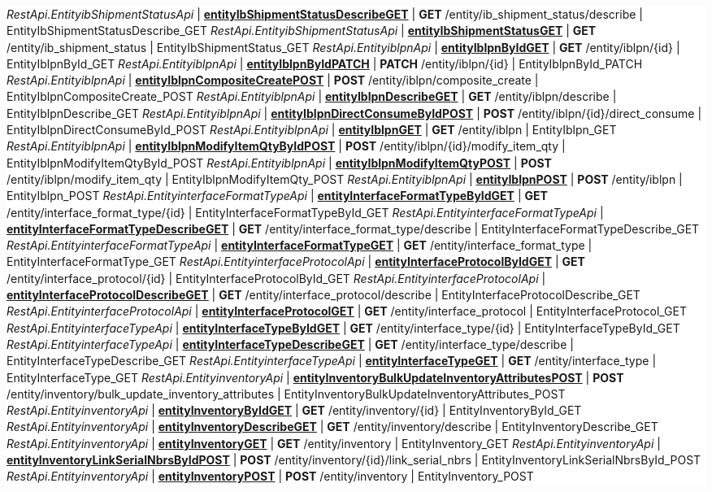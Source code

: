*RestApi.EntityibShipmentStatusApi* | [**entityIbShipmentStatusDescribeGET**](docs/EntityibShipmentStatusApi.md#entityIbShipmentStatusDescribeGET) | **GET** /entity/ib_shipment_status/describe | EntityIbShipmentStatusDescribe_GET
*RestApi.EntityibShipmentStatusApi* | [**entityIbShipmentStatusGET**](docs/EntityibShipmentStatusApi.md#entityIbShipmentStatusGET) | **GET** /entity/ib_shipment_status | EntityIbShipmentStatus_GET
*RestApi.EntityiblpnApi* | [**entityIblpnByIdGET**](docs/EntityiblpnApi.md#entityIblpnByIdGET) | **GET** /entity/iblpn/{id} | EntityIblpnById_GET
*RestApi.EntityiblpnApi* | [**entityIblpnByIdPATCH**](docs/EntityiblpnApi.md#entityIblpnByIdPATCH) | **PATCH** /entity/iblpn/{id} | EntityIblpnById_PATCH
*RestApi.EntityiblpnApi* | [**entityIblpnCompositeCreatePOST**](docs/EntityiblpnApi.md#entityIblpnCompositeCreatePOST) | **POST** /entity/iblpn/composite_create | EntityIblpnCompositeCreate_POST
*RestApi.EntityiblpnApi* | [**entityIblpnDescribeGET**](docs/EntityiblpnApi.md#entityIblpnDescribeGET) | **GET** /entity/iblpn/describe | EntityIblpnDescribe_GET
*RestApi.EntityiblpnApi* | [**entityIblpnDirectConsumeByIdPOST**](docs/EntityiblpnApi.md#entityIblpnDirectConsumeByIdPOST) | **POST** /entity/iblpn/{id}/direct_consume | EntityIblpnDirectConsumeById_POST
*RestApi.EntityiblpnApi* | [**entityIblpnGET**](docs/EntityiblpnApi.md#entityIblpnGET) | **GET** /entity/iblpn | EntityIblpn_GET
*RestApi.EntityiblpnApi* | [**entityIblpnModifyItemQtyByIdPOST**](docs/EntityiblpnApi.md#entityIblpnModifyItemQtyByIdPOST) | **POST** /entity/iblpn/{id}/modify_item_qty | EntityIblpnModifyItemQtyById_POST
*RestApi.EntityiblpnApi* | [**entityIblpnModifyItemQtyPOST**](docs/EntityiblpnApi.md#entityIblpnModifyItemQtyPOST) | **POST** /entity/iblpn/modify_item_qty | EntityIblpnModifyItemQty_POST
*RestApi.EntityiblpnApi* | [**entityIblpnPOST**](docs/EntityiblpnApi.md#entityIblpnPOST) | **POST** /entity/iblpn | EntityIblpn_POST
*RestApi.EntityinterfaceFormatTypeApi* | [**entityInterfaceFormatTypeByIdGET**](docs/EntityinterfaceFormatTypeApi.md#entityInterfaceFormatTypeByIdGET) | **GET** /entity/interface_format_type/{id} | EntityInterfaceFormatTypeById_GET
*RestApi.EntityinterfaceFormatTypeApi* | [**entityInterfaceFormatTypeDescribeGET**](docs/EntityinterfaceFormatTypeApi.md#entityInterfaceFormatTypeDescribeGET) | **GET** /entity/interface_format_type/describe | EntityInterfaceFormatTypeDescribe_GET
*RestApi.EntityinterfaceFormatTypeApi* | [**entityInterfaceFormatTypeGET**](docs/EntityinterfaceFormatTypeApi.md#entityInterfaceFormatTypeGET) | **GET** /entity/interface_format_type | EntityInterfaceFormatType_GET
*RestApi.EntityinterfaceProtocolApi* | [**entityInterfaceProtocolByIdGET**](docs/EntityinterfaceProtocolApi.md#entityInterfaceProtocolByIdGET) | **GET** /entity/interface_protocol/{id} | EntityInterfaceProtocolById_GET
*RestApi.EntityinterfaceProtocolApi* | [**entityInterfaceProtocolDescribeGET**](docs/EntityinterfaceProtocolApi.md#entityInterfaceProtocolDescribeGET) | **GET** /entity/interface_protocol/describe | EntityInterfaceProtocolDescribe_GET
*RestApi.EntityinterfaceProtocolApi* | [**entityInterfaceProtocolGET**](docs/EntityinterfaceProtocolApi.md#entityInterfaceProtocolGET) | **GET** /entity/interface_protocol | EntityInterfaceProtocol_GET
*RestApi.EntityinterfaceTypeApi* | [**entityInterfaceTypeByIdGET**](docs/EntityinterfaceTypeApi.md#entityInterfaceTypeByIdGET) | **GET** /entity/interface_type/{id} | EntityInterfaceTypeById_GET
*RestApi.EntityinterfaceTypeApi* | [**entityInterfaceTypeDescribeGET**](docs/EntityinterfaceTypeApi.md#entityInterfaceTypeDescribeGET) | **GET** /entity/interface_type/describe | EntityInterfaceTypeDescribe_GET
*RestApi.EntityinterfaceTypeApi* | [**entityInterfaceTypeGET**](docs/EntityinterfaceTypeApi.md#entityInterfaceTypeGET) | **GET** /entity/interface_type | EntityInterfaceType_GET
*RestApi.EntityinventoryApi* | [**entityInventoryBulkUpdateInventoryAttributesPOST**](docs/EntityinventoryApi.md#entityInventoryBulkUpdateInventoryAttributesPOST) | **POST** /entity/inventory/bulk_update_inventory_attributes | EntityInventoryBulkUpdateInventoryAttributes_POST
*RestApi.EntityinventoryApi* | [**entityInventoryByIdGET**](docs/EntityinventoryApi.md#entityInventoryByIdGET) | **GET** /entity/inventory/{id} | EntityInventoryById_GET
*RestApi.EntityinventoryApi* | [**entityInventoryDescribeGET**](docs/EntityinventoryApi.md#entityInventoryDescribeGET) | **GET** /entity/inventory/describe | EntityInventoryDescribe_GET
*RestApi.EntityinventoryApi* | [**entityInventoryGET**](docs/EntityinventoryApi.md#entityInventoryGET) | **GET** /entity/inventory | EntityInventory_GET
*RestApi.EntityinventoryApi* | [**entityInventoryLinkSerialNbrsByIdPOST**](docs/EntityinventoryApi.md#entityInventoryLinkSerialNbrsByIdPOST) | **POST** /entity/inventory/{id}/link_serial_nbrs | EntityInventoryLinkSerialNbrsById_POST
*RestApi.EntityinventoryApi* | [**entityInventoryPOST**](docs/EntityinventoryApi.md#entityInventoryPOST) | **POST** /entity/inventory | EntityInventory_POST